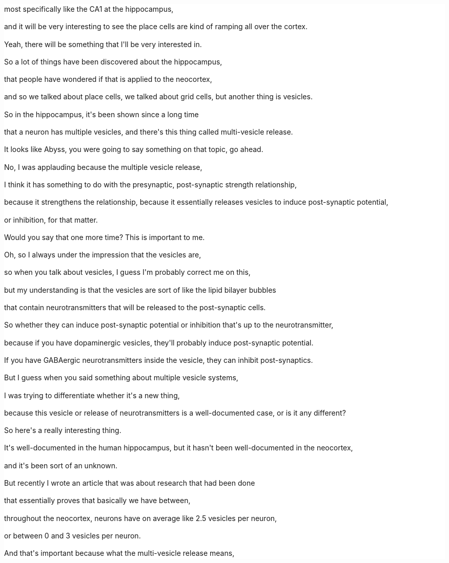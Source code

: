 most specifically like the CA1 at the hippocampus,

and it will be very interesting to see the place cells are kind of ramping all over the cortex.

Yeah, there will be something that I'll be very interested in.

So a lot of things have been discovered about the hippocampus,

that people have wondered if that is applied to the neocortex,

and so we talked about place cells, we talked about grid cells, but another thing is vesicles.

So in the hippocampus, it's been shown since a long time

that a neuron has multiple vesicles, and there's this thing called multi-vesicle release.

It looks like Abyss, you were going to say something on that topic, go ahead.

No, I was applauding because the multiple vesicle release,

I think it has something to do with the presynaptic, post-synaptic strength relationship,

because it strengthens the relationship, because it essentially releases vesicles to induce post-synaptic potential,

or inhibition, for that matter.

Would you say that one more time? This is important to me.

Oh, so I always under the impression that the vesicles are,

so when you talk about vesicles, I guess I'm probably correct me on this,

but my understanding is that the vesicles are sort of like the lipid bilayer bubbles

that contain neurotransmitters that will be released to the post-synaptic cells.

So whether they can induce post-synaptic potential or inhibition that's up to the neurotransmitter,

because if you have dopaminergic vesicles, they'll probably induce post-synaptic potential.

If you have GABAergic neurotransmitters inside the vesicle, they can inhibit post-synaptics.

But I guess when you said something about multiple vesicle systems,

I was trying to differentiate whether it's a new thing,

because this vesicle or release of neurotransmitters is a well-documented case, or is it any different?

So here's a really interesting thing.

It's well-documented in the human hippocampus, but it hasn't been well-documented in the neocortex,

and it's been sort of an unknown.

But recently I wrote an article that was about research that had been done

that essentially proves that basically we have between,

throughout the neocortex, neurons have on average like 2.5 vesicles per neuron,

or between 0 and 3 vesicles per neuron.

And that's important because what the multi-vesicle release means,
